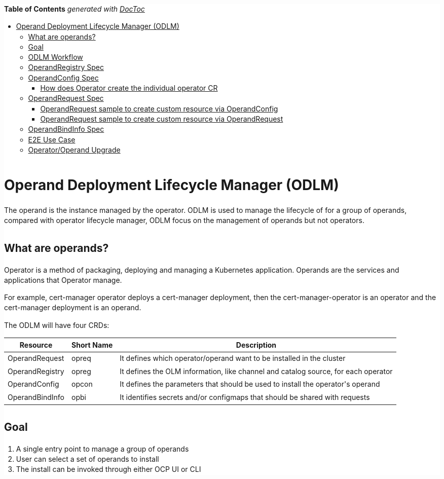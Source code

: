 

**Table of Contents**  *generated with [DocToc](https://github.com/thlorenz/doctoc)*

- [Operand Deployment Lifecycle Manager (ODLM)](#operand-deployment-lifecycle-manager-odlm)
  - [What are operands?](#what-are-operands)
  - [Goal](#goal)
  - [ODLM Workflow](#odlm-workflow)
  - [OperandRegistry Spec](#operandregistry-spec)
  - [OperandConfig Spec](#operandconfig-spec)
    - [How does Operator create the individual operator CR](#how-does-operator-create-the-individual-operator-cr)
  - [OperandRequest Spec](#operandrequest-spec)
    - [OperandRequest sample to create custom resource via OperandConfig](#operandrequest-sample-to-create-custom-resource-via-operandconfig)
    - [OperandRequest sample to create custom resource via OperandRequest](#operandrequest-sample-to-create-custom-resource-via-operandrequest)
  - [OperandBindInfo Spec](#operandbindinfo-spec)
  - [E2E Use Case](#e2e-use-case)
  - [Operator/Operand Upgrade](#operatoroperand-upgrade)



# Operand Deployment Lifecycle Manager (ODLM)

The operand is the instance managed by the operator. ODLM is used to manage the lifecycle of for a group of operands, compared with operator lifecycle manager, ODLM focus on the management of operands but not operators.

## What are operands?

Operator is a method of packaging, deploying and managing a Kubernetes application.
Operands are the services and applications that Operator manage.

For example, cert-manager operator deploys a cert-manager deployment, then the cert-manager-operator is an operator and the cert-manager deployment is an operand.

The ODLM will have four CRDs:

| Resource                 | Short Name | Description                                                                                |
|--------------------------|------------|--------------------------------------------------------------------------------------------|
| OperandRequest | opreq | It defines which operator/operand want to be installed in the cluster |
| OperandRegistry | opreg | It defines the OLM information, like channel and catalog source, for each operator |
| OperandConfig | opcon | It defines the parameters that should be used to install the operator's operand |
| OperandBindInfo | opbi | It identifies secrets and/or configmaps that should be shared with requests |

## Goal

1. A single entry point to manage a group of operands
1. User can select a set of operands to install
1. The install can be invoked through either OCP UI or CLI
